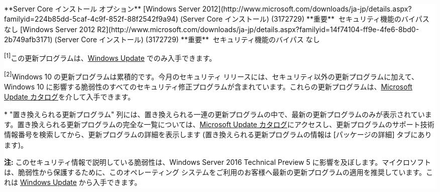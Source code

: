 </td>
</tr>
<tr>
<td style="border:1px solid black;" colspan="3">
**Server Core インストール オプション**

</td>
</tr>
<tr>
<td style="border:1px solid black;">
[Windows Server 2012](http://www.microsoft.com/downloads/ja-jp/details.aspx?familyid=224b85dd-5caf-4c9f-852f-88f2542f9a94) (Server Core インストール)  
(3172729)

</td>
<td style="border:1px solid black;">
**重要**   
セキュリティ機能のバイパス

</td>
<td style="border:1px solid black;">
なし

</td>
</tr>
<tr>
<td style="border:1px solid black;">
[Windows Server 2012 R2](http://www.microsoft.com/downloads/ja-jp/details.aspx?familyid=14f74104-ff9e-4fe6-8bd0-2b749afb3171) (Server Core インストール)  
(3172729)

</td>
<td style="border:1px solid black;">
**重要**   
セキュリティ機能のバイパス

</td>
<td style="border:1px solid black;">
なし

</td>
</tr>
</table>
 
<sup>[1]</sup>この更新プログラムは、[Windows Update](http://go.microsoft.com/fwlink/?linkid=21130) でのみ入手できます。

<sup>[2]</sup>Windows 10 の更新プログラムは累積的です。今月のセキュリティ リリースには、セキュリティ以外の更新プログラムに加えて、Windows 10 に影響する脆弱性のすべてのセキュリティ修正プログラムが含まれています。これらの更新プログラムは、[Microsoft Update カタログ](http://catalog.update.microsoft.com/v7/site/home.aspx)を介して入手できます。

\* "置き換えられる更新プログラム" 列には、置き換えられる一連の更新プログラムの中で、最新の更新プログラムのみが表示されています。置き換えられる更新プログラムの完全な一覧については、[Microsoft Update カタログ](http://catalog.update.microsoft.com/v7/site/home.aspx)にアクセスし、更新プログラムのサポート技術情報番号を検索してから、更新プログラムの詳細を表示します (置き換えられる更新プログラムの情報は \[パッケージの詳細\] タブにあります)。

**注:** このセキュリティ情報で説明している脆弱性は、Windows Server 2016 Technical Preview 5 に影響を及ぼします。マイクロソフトは、脆弱性から保護するために、このオペレーティング システムをご利用のお客様へ最新の更新プログラムの適用を推奨しています。これは [Windows Update](http://go.microsoft.com/fwlink/?linkid=21130) から入手できます。
